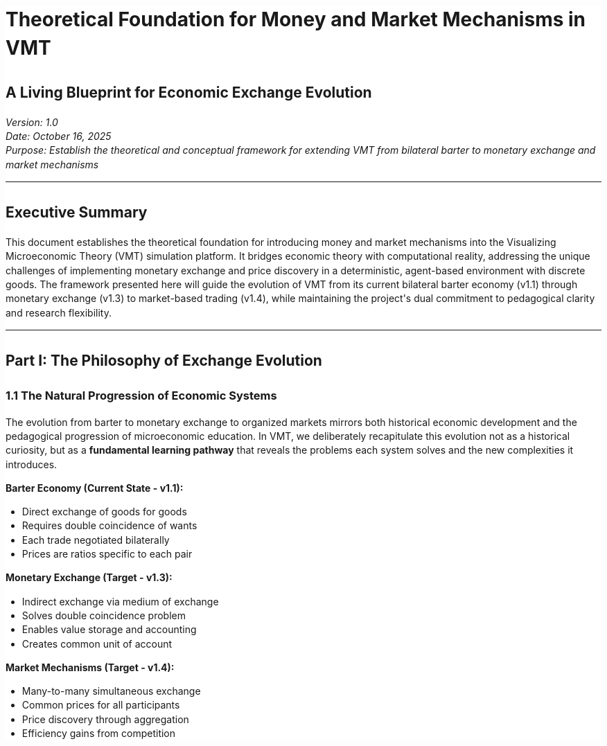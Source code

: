 # Theoretical Foundation for Money and Market Mechanisms in VMT
## A Living Blueprint for Economic Exchange Evolution

*Version: 1.0*  
*Date: October 16, 2025*  
*Purpose: Establish the theoretical and conceptual framework for extending VMT from bilateral barter to monetary exchange and market mechanisms*

---

## Executive Summary

This document establishes the theoretical foundation for introducing money and market mechanisms into the Visualizing Microeconomic Theory (VMT) simulation platform. It bridges economic theory with computational reality, addressing the unique challenges of implementing monetary exchange and price discovery in a deterministic, agent-based environment with discrete goods. The framework presented here will guide the evolution of VMT from its current bilateral barter economy (v1.1) through monetary exchange (v1.3) to market-based trading (v1.4), while maintaining the project's dual commitment to pedagogical clarity and research flexibility.

---

## Part I: The Philosophy of Exchange Evolution

### 1.1 The Natural Progression of Economic Systems

The evolution from barter to monetary exchange to organized markets mirrors both historical economic development and the pedagogical progression of microeconomic education. In VMT, we deliberately recapitulate this evolution not as a historical curiosity, but as a **fundamental learning pathway** that reveals the problems each system solves and the new complexities it introduces.

**Barter Economy (Current State - v1.1):**
- Direct exchange of goods for goods
- Requires double coincidence of wants
- Each trade negotiated bilaterally
- Prices are ratios specific to each pair

**Monetary Exchange (Target - v1.3):**
- Indirect exchange via medium of exchange
- Solves double coincidence problem
- Enables value storage and accounting
- Creates common unit of account

**Market Mechanisms (Target - v1.4):**
- Many-to-many simultaneous exchange
- Common prices for all participants
- Price discovery through aggregation
- Efficiency gains from competition
